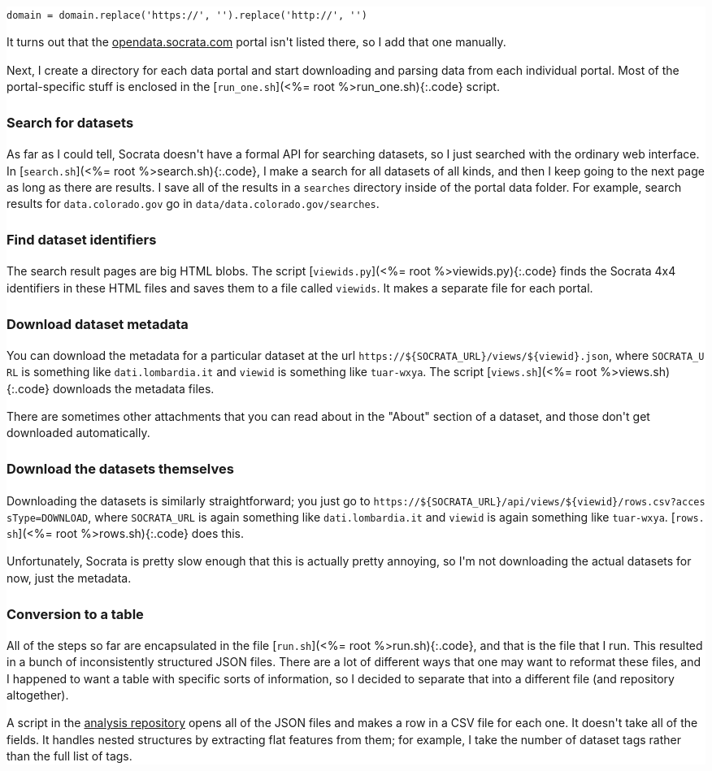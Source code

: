     domain = domain.replace('https://', '').replace('http://', '')

It turns out that the [opendata.socrata.com](https://opendata.socrata.com) portal isn't
 listed there, so I add that one manually.

Next, I create a directory for each data portal and start downloading and parsing data
from each individual portal. Most of the portal-specific stuff is enclosed in the
[`run_one.sh`](<%= root %>run_one.sh){:.code} script.

### Search for datasets
As far as I could tell, Socrata doesn't have a formal API for searching datasets, so I
just searched with the ordinary web interface. In [`search.sh`](<%= root %>search.sh){:.code},
I make a search for all datasets of all kinds, and then I keep going to the next page
as long as there are results. I save all of the results in a `searches` directory inside
of the portal data folder. For example, search results for `data.colorado.gov` go in
`data/data.colorado.gov/searches`.

### Find dataset identifiers
The search result pages are big HTML blobs. The script [`viewids.py`](<%= root %>viewids.py){:.code}
finds the Socrata 4x4 identifiers in these HTML files and saves them to a file called
`viewids`. It makes a separate file for each portal.

### Download dataset metadata
You can download the metadata for a particular dataset at the url
`https://${SOCRATA_URL}/views/${viewid}.json`, where `SOCRATA_URL` is something like
`dati.lombardia.it` and `viewid` is something like `tuar-wxya`.
The script [`views.sh`](<%= root %>views.sh){:.code} downloads the metadata files.

There are sometimes other attachments that you can read about in the "About" section
of a dataset, and those don't get downloaded automatically.

### Download the datasets themselves
Downloading the datasets is similarly straightforward; you just go to 
`https://${SOCRATA_URL}/api/views/${viewid}/rows.csv?accessType=DOWNLOAD`,
where `SOCRATA_URL` is again something like
`dati.lombardia.it` and `viewid` is again something like `tuar-wxya`.
[`rows.sh`](<%= root %>rows.sh){:.code} does this.

Unfortunately, Socrata is pretty slow enough that this is actually pretty annoying,
so I'm not downloading the actual datasets for now, just the metadata.

### Conversion to a table
All of the steps so far are encapsulated in the file [`run.sh`](<%= root %>run.sh){:.code},
and that is the file that I run. This resulted in a bunch of inconsistently structured
JSON files. There are a lot of different ways that one may want to reformat these
files, and I happened to want a table with specific sorts of information, so I decided
to separate that into a different file (and repository altogether).

A script in the [analysis repository](https://github.com/tlevine/socrata-analysis)
opens all of the JSON files and makes a row in a CSV file for each one. It doesn't take
all of the fields. It handles nested structures by extracting flat features from them;
for example, I take the number of dataset tags rather than the full list of tags.
